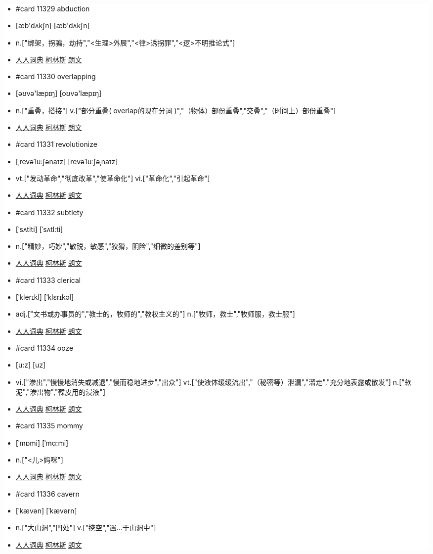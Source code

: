 -  #card
  11329 abduction
  - [æb'dʌkʃn]  [æb'dʌkʃn]
  - n.["绑架，拐骗，劫持","<生理>外展","<律>诱拐罪","<逻>不明推论式"]
  - [人人词典](https://www.91dict.com/words?w=abduction) [柯林斯](https://www.collinsdictionary.com/zh/dictionary/english/abduction) [朗文](https://www.ldoceonline.com/dictionary/abduction)

-  #card
  11330 overlapping
  - [əʊvə'læpɪŋ]  [oʊvə'læpɪŋ]
  - n.["重叠，搭接"]  v.["部分重叠( overlap的现在分词 )","（物体）部份重叠","交叠","（时间上）部份重叠"]
  - [人人词典](https://www.91dict.com/words?w=overlapping) [柯林斯](https://www.collinsdictionary.com/zh/dictionary/english/overlapping) [朗文](https://www.ldoceonline.com/dictionary/overlapping)

-  #card
  11331 revolutionize
  - [ˌrevəˈlu:ʃənaɪz]  [revəˈluːʃəˌnaɪz]
  - vt.["发动革命","彻底改革","使革命化"]  vi.["革命化","引起革命"]
  - [人人词典](https://www.91dict.com/words?w=revolutionize) [柯林斯](https://www.collinsdictionary.com/zh/dictionary/english/revolutionize) [朗文](https://www.ldoceonline.com/dictionary/revolutionize)

-  #card
  11332 subtlety
  - [ˈsʌtlti]  [ˈsʌtl:ti]
  - n.["精妙，巧妙","敏锐，敏感","狡猾，阴险","细微的差别等"]
  - [人人词典](https://www.91dict.com/words?w=subtlety) [柯林斯](https://www.collinsdictionary.com/zh/dictionary/english/subtlety) [朗文](https://www.ldoceonline.com/dictionary/subtlety)

-  #card
  11333 clerical
  - [ˈklerɪkl]  [ˈklɛrɪkəl]
  - adj.["文书或办事员的","教士的，牧师的","教权主义的"]  n.["牧师，教士","牧师服，教士服"]
  - [人人词典](https://www.91dict.com/words?w=clerical) [柯林斯](https://www.collinsdictionary.com/zh/dictionary/english/clerical) [朗文](https://www.ldoceonline.com/dictionary/clerical)

-  #card
  11334 ooze
  - [u:z]  [uz]
  - vi.["渗出","慢慢地消失或减退","慢而稳地进步","出众"]  vt.["使液体缓缓流出","（秘密等）泄漏","溜走","充分地表露或散发"]  n.["软泥","渗出物","鞣皮用的浸液"]
  - [人人词典](https://www.91dict.com/words?w=ooze) [柯林斯](https://www.collinsdictionary.com/zh/dictionary/english/ooze) [朗文](https://www.ldoceonline.com/dictionary/ooze)

-  #card
  11335 mommy
  - [ˈmɒmi]  [ˈmɑ:mi]
  - n.["<儿>妈咪"]
  - [人人词典](https://www.91dict.com/words?w=mommy) [柯林斯](https://www.collinsdictionary.com/zh/dictionary/english/mommy) [朗文](https://www.ldoceonline.com/dictionary/mommy)

-  #card
  11336 cavern
  - [ˈkævən]  [ˈkævərn]
  - n.["大山洞","凹处"]  v.["挖空","置…于山洞中"]
  - [人人词典](https://www.91dict.com/words?w=cavern) [柯林斯](https://www.collinsdictionary.com/zh/dictionary/english/cavern) [朗文](https://www.ldoceonline.com/dictionary/cavern)
